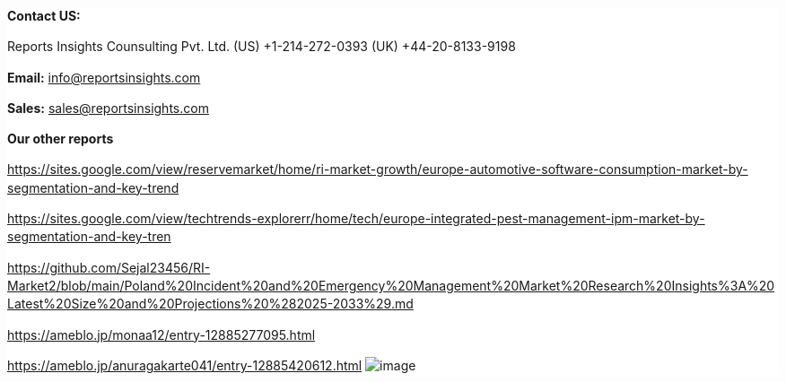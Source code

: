 <strong>Contact US:</strong>

Reports Insights Counsulting Pvt. Ltd.
(US) +1-214-272-0393
(UK) +44-20-8133-9198
<p class=""""><b>Email:</b> <a href=mailto:info@reportsinsights.com>info@reportsinsights.com</a></p>
<p class=""""><b>Sales:</b> <a href=mailto:sales@reportsinsights.com>sales@reportsinsights.com</a></p>

<strong>Our other reports</strong>

<a href=https://sites.google.com/view/reservemarket/home/ri-market-growth/europe-automotive-software-consumption-market-by-segmentation-and-key-trend>https://sites.google.com/view/reservemarket/home/ri-market-growth/europe-automotive-software-consumption-market-by-segmentation-and-key-trend</a>

<a href=https://sites.google.com/view/techtrends-explorerr/home/tech/europe-integrated-pest-management-ipm-market-by-segmentation-and-key-tren>https://sites.google.com/view/techtrends-explorerr/home/tech/europe-integrated-pest-management-ipm-market-by-segmentation-and-key-tren</a>

<a href=https://github.com/Sejal23456/RI-Market2/blob/main/Poland%20Incident%20and%20Emergency%20Management%20Market%20Research%20Insights%3A%20Latest%20Size%20and%20Projections%20%282025-2033%29.md>https://github.com/Sejal23456/RI-Market2/blob/main/Poland%20Incident%20and%20Emergency%20Management%20Market%20Research%20Insights%3A%20Latest%20Size%20and%20Projections%20%282025-2033%29.md</a>

<a href=https://ameblo.jp/monaa12/entry-12885277095.html>https://ameblo.jp/monaa12/entry-12885277095.html</a>

<a href=https://ameblo.jp/anuragakarte041/entry-12885420612.html>https://ameblo.jp/anuragakarte041/entry-12885420612.html</a>
![image](https://github.com/user-attachments/assets/fc2b6226-107a-4ef5-8f9b-91f477e8dbdf)
